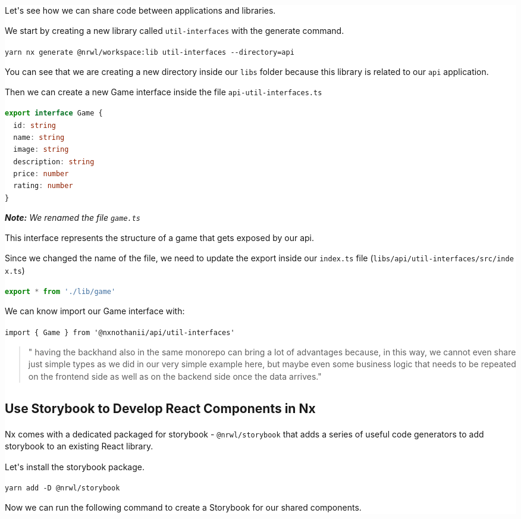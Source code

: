  
Let's see how we can share code between applications and libraries.

We start by creating a new library called `util-interfaces` with the generate command.

```shell
yarn nx generate @nrwl/workspace:lib util-interfaces --directory=api
```

You can see that we are creating a new directory inside our `libs` folder because this library is related to our `api` application.

Then we can create a new Game interface inside the file `api-util-interfaces.ts`

```typescript
export interface Game {
  id: string
  name: string
  image: string
  description: string
  price: number
  rating: number
}
```

_**Note:** We renamed the file `game.ts`_

This interface represents the structure of a game that gets exposed by our api.

Since we changed the name of the file, we need to update the export inside our `index.ts` file (`libs/api/util-interfaces/src/index.ts`)

```typescript
export * from './lib/game'
```

We can know import our Game interface with:

```react
import { Game } from '@nxnothanii/api/util-interfaces'
```

> " having the backhand also in the same monorepo can bring a lot of advantages because, in this way, we cannot even share just simple types as we did in our very simple example here, but maybe even some business logic that needs to be repeated on the frontend side as well as on the backend side once the data arrives."


## Use Storybook to Develop React Components in Nx

 
Nx comes with a dedicated packaged for storybook - `@nrwl/storybook` that adds a series of useful code generators to add storybook to an existing React library.

Let's install the storybook package.

```shell
yarn add -D @nrwl/storybook
```

Now we can run the following command to create a Storybook for our shared components.
